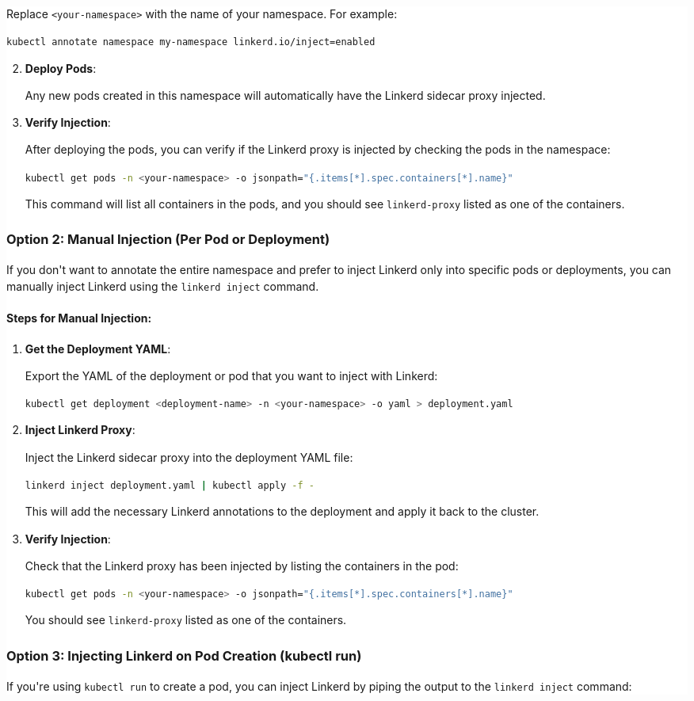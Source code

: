    Replace `<your-namespace>` with the name of your namespace. For example:

   ```bash
   kubectl annotate namespace my-namespace linkerd.io/inject=enabled
   ```

2. **Deploy Pods**:

   Any new pods created in this namespace will automatically have the Linkerd sidecar proxy injected.

3. **Verify Injection**:

   After deploying the pods, you can verify if the Linkerd proxy is injected by checking the pods in the namespace:

   ```bash
   kubectl get pods -n <your-namespace> -o jsonpath="{.items[*].spec.containers[*].name}"
   ```

   This command will list all containers in the pods, and you should see `linkerd-proxy` listed as one of the containers.

### Option 2: Manual Injection (Per Pod or Deployment)

If you don't want to annotate the entire namespace and prefer to inject Linkerd only into specific pods or deployments, you can manually inject Linkerd using the `linkerd inject` command.

#### Steps for Manual Injection:

1. **Get the Deployment YAML**:

   Export the YAML of the deployment or pod that you want to inject with Linkerd:

   ```bash
   kubectl get deployment <deployment-name> -n <your-namespace> -o yaml > deployment.yaml
   ```

2. **Inject Linkerd Proxy**:

   Inject the Linkerd sidecar proxy into the deployment YAML file:

   ```bash
   linkerd inject deployment.yaml | kubectl apply -f -
   ```

   This will add the necessary Linkerd annotations to the deployment and apply it back to the cluster.

3. **Verify Injection**:

   Check that the Linkerd proxy has been injected by listing the containers in the pod:

   ```bash
   kubectl get pods -n <your-namespace> -o jsonpath="{.items[*].spec.containers[*].name}"
   ```

   You should see `linkerd-proxy` listed as one of the containers.

### Option 3: Injecting Linkerd on Pod Creation (kubectl run)

If you're using `kubectl run` to create a pod, you can inject Linkerd by piping the output to the `linkerd inject` command:
